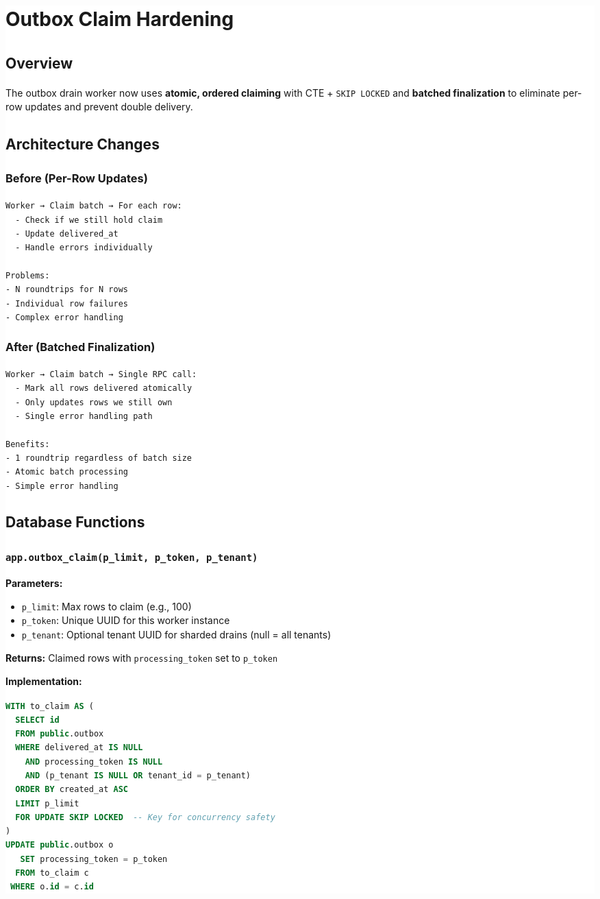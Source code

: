 # Outbox Claim Hardening

## Overview

The outbox drain worker now uses **atomic, ordered claiming** with CTE + `SKIP LOCKED` and **batched finalization** to eliminate per-row updates and prevent double delivery.

## Architecture Changes

### Before (Per-Row Updates)
```
Worker → Claim batch → For each row:
  - Check if we still hold claim
  - Update delivered_at
  - Handle errors individually
  
Problems:
- N roundtrips for N rows
- Individual row failures
- Complex error handling
```

### After (Batched Finalization)
```
Worker → Claim batch → Single RPC call:
  - Mark all rows delivered atomically
  - Only updates rows we still own
  - Single error handling path

Benefits:
- 1 roundtrip regardless of batch size
- Atomic batch processing
- Simple error handling
```

## Database Functions

### `app.outbox_claim(p_limit, p_token, p_tenant)`

**Parameters:**
- `p_limit`: Max rows to claim (e.g., 100)
- `p_token`: Unique UUID for this worker instance
- `p_tenant`: Optional tenant UUID for sharded drains (null = all tenants)

**Returns:** Claimed rows with `processing_token` set to `p_token`

**Implementation:**
```sql
WITH to_claim AS (
  SELECT id
  FROM public.outbox
  WHERE delivered_at IS NULL
    AND processing_token IS NULL
    AND (p_tenant IS NULL OR tenant_id = p_tenant)
  ORDER BY created_at ASC
  LIMIT p_limit
  FOR UPDATE SKIP LOCKED  -- Key for concurrency safety
)
UPDATE public.outbox o
   SET processing_token = p_token
  FROM to_claim c
 WHERE o.id = c.id
```